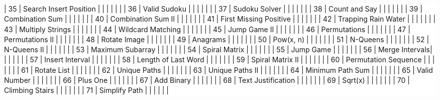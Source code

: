 | 35 |	Search Insert Position	| | | | | |
| 36 |	Valid Sudoku	| | | | | |
| 37 |	Sudoku Solver	| | | | | |
| 38 |	Count and Say	| | | | | |
| 39 |	Combination Sum	| | | | | |
| 40 |	Combination Sum II	| | | | | |
| 41 |	First Missing Positive	| | | | | |
| 42 |	Trapping Rain Water	| | | | | |
| 43 |	Multiply Strings	| | | | | |
| 44 |	Wildcard Matching	| | | | | |
| 45 |	Jump Game II	| | | | | |
| 46 |	Permutations	| | | | | |
| 47 |	Permutations II	| | | | | |
| 48 |	Rotate Image	| | | | | |
| 49 |	Anagrams	| | | | | |
| 50 |	Pow(x, n)	| | | | | |
| 51 |	N-Queens	| | | | | |
| 52 |	N-Queens II	| | | | | |
| 53 |	Maximum Subarray	| | | | | |
| 54 |	Spiral Matrix	| | | | | |
| 55 |	Jump Game	| | | | | |
| 56 |	Merge Intervals| | | | | |
| 57 |	Insert Interval	| | | | | |
| 58 |	Length of Last Word	| | | | | |
| 59 |	Spiral Matrix II	| | | | | |
| 60 |	Permutation Sequence	| | | | | |
| 61 |	Rotate List	| | | | | |
| 62 |	Unique Paths	| | | | | |
| 63 |	Unique Paths II	| | | | | |
| 64 |	Minimum Path Sum	| | | | | |
| 65 |	Valid Number	| | | | | |
| 66 |	Plus One	| | | | | |
| 67 |	Add Binary	| | | | | |
| 68 |	Text Justification	| | | | | |
| 69 |	Sqrt(x)	| | | | | |
| 70 |	Climbing Stairs | | | | | |
| 71 |	Simplify Path	| | | | | |